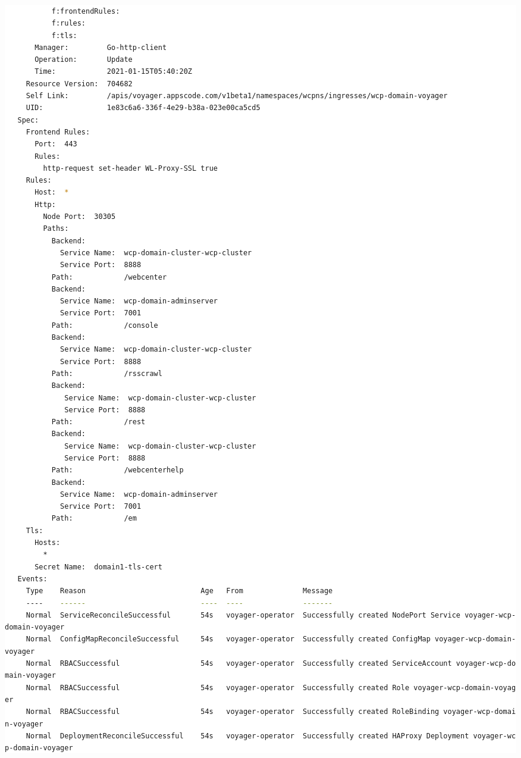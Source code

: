    ```bash
              f:frontendRules:
              f:rules:
              f:tls:
          Manager:         Go-http-client
          Operation:       Update
          Time:            2021-01-15T05:40:20Z
        Resource Version:  704682
        Self Link:         /apis/voyager.appscode.com/v1beta1/namespaces/wcpns/ingresses/wcp-domain-voyager
        UID:               1e83c6a6-336f-4e29-b38a-023e00ca5cd5
      Spec:
        Frontend Rules:
          Port:  443
          Rules:
            http-request set-header WL-Proxy-SSL true
        Rules:
          Host:  *
          Http:
            Node Port:  30305
            Paths:
              Backend:
                Service Name:  wcp-domain-cluster-wcp-cluster
                Service Port:  8888
              Path:            /webcenter
              Backend:
                Service Name:  wcp-domain-adminserver
                Service Port:  7001
              Path:            /console
              Backend:
                Service Name:  wcp-domain-cluster-wcp-cluster
                Service Port:  8888
              Path:            /rsscrawl
              Backend:
                 Service Name:  wcp-domain-cluster-wcp-cluster
                 Service Port:  8888
              Path:            /rest
              Backend:
                 Service Name:  wcp-domain-cluster-wcp-cluster
                 Service Port:  8888
              Path:            /webcenterhelp
              Backend:
                Service Name:  wcp-domain-adminserver
                Service Port:  7001
              Path:            /em
        Tls:
          Hosts:
            *
          Secret Name:  domain1-tls-cert
      Events:
        Type    Reason                           Age   From              Message
        ----    ------                           ----  ----              -------
        Normal  ServiceReconcileSuccessful       54s   voyager-operator  Successfully created NodePort Service voyager-wcp-domain-voyager
        Normal  ConfigMapReconcileSuccessful     54s   voyager-operator  Successfully created ConfigMap voyager-wcp-domain-voyager
        Normal  RBACSuccessful                   54s   voyager-operator  Successfully created ServiceAccount voyager-wcp-domain-voyager
        Normal  RBACSuccessful                   54s   voyager-operator  Successfully created Role voyager-wcp-domain-voyager
        Normal  RBACSuccessful                   54s   voyager-operator  Successfully created RoleBinding voyager-wcp-domain-voyager
        Normal  DeploymentReconcileSuccessful    54s   voyager-operator  Successfully created HAProxy Deployment voyager-wcp-domain-voyager
   ```